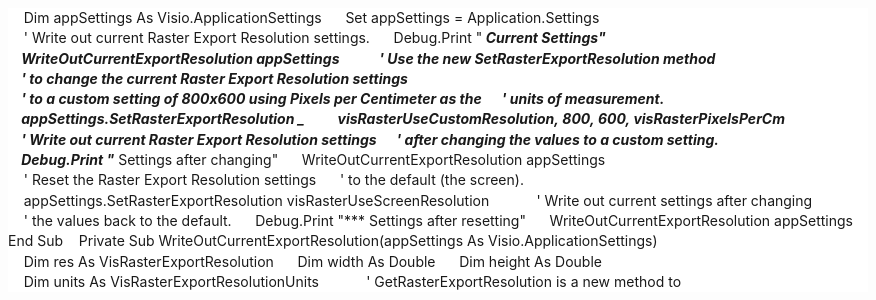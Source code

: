 &nbsp;&nbsp;&nbsp;&nbsp;<span class="visualBasic__keyword">Dim</span>&nbsp;appSettings&nbsp;<span class="visualBasic__keyword">As</span>&nbsp;Visio.ApplicationSettings&nbsp;
&nbsp;&nbsp;&nbsp;&nbsp;<span class="visualBasic__keyword">Set</span>&nbsp;appSettings&nbsp;=&nbsp;Application.Settings&nbsp;
&nbsp;&nbsp;&nbsp;&nbsp;
&nbsp;&nbsp;&nbsp;&nbsp;<span class="visualBasic__com">'&nbsp;Write&nbsp;out&nbsp;current&nbsp;Raster&nbsp;Export&nbsp;Resolution&nbsp;settings.</span>&nbsp;
&nbsp;&nbsp;&nbsp;&nbsp;Debug.Print&nbsp;<span class="visualBasic__string">&quot;***&nbsp;Current&nbsp;Settings&quot;</span>&nbsp;
&nbsp;&nbsp;&nbsp;&nbsp;WriteOutCurrentExportResolution&nbsp;appSettings&nbsp;
&nbsp;&nbsp;&nbsp;&nbsp;&nbsp;
&nbsp;&nbsp;&nbsp;&nbsp;<span class="visualBasic__com">'&nbsp;Use&nbsp;the&nbsp;new&nbsp;SetRasterExportResolution&nbsp;method</span>&nbsp;
&nbsp;&nbsp;&nbsp;&nbsp;<span class="visualBasic__com">'&nbsp;to&nbsp;change&nbsp;the&nbsp;current&nbsp;Raster&nbsp;Export&nbsp;Resolution&nbsp;settings</span>&nbsp;
&nbsp;&nbsp;&nbsp;&nbsp;<span class="visualBasic__com">'&nbsp;to&nbsp;a&nbsp;custom&nbsp;setting&nbsp;of&nbsp;800x600&nbsp;using&nbsp;Pixels&nbsp;per&nbsp;Centimeter&nbsp;as&nbsp;the</span>&nbsp;
&nbsp;&nbsp;&nbsp;&nbsp;<span class="visualBasic__com">'&nbsp;units&nbsp;of&nbsp;measurement.</span>&nbsp;
&nbsp;&nbsp;&nbsp;&nbsp;appSettings.SetRasterExportResolution&nbsp;_&nbsp;
&nbsp;&nbsp;&nbsp;&nbsp;&nbsp;&nbsp;&nbsp;&nbsp;visRasterUseCustomResolution,&nbsp;<span class="visualBasic__number">800</span>,&nbsp;<span class="visualBasic__number">600</span>,&nbsp;visRasterPixelsPerCm&nbsp;
&nbsp;&nbsp;&nbsp;&nbsp;&nbsp;
&nbsp;&nbsp;&nbsp;&nbsp;<span class="visualBasic__com">'&nbsp;Write&nbsp;out&nbsp;current&nbsp;Raster&nbsp;Export&nbsp;Resolution&nbsp;settings</span>&nbsp;
&nbsp;&nbsp;&nbsp;&nbsp;<span class="visualBasic__com">'&nbsp;after&nbsp;changing&nbsp;the&nbsp;values&nbsp;to&nbsp;a&nbsp;custom&nbsp;setting.</span>&nbsp;
&nbsp;&nbsp;&nbsp;&nbsp;Debug.Print&nbsp;<span class="visualBasic__string">&quot;***&nbsp;Settings&nbsp;after&nbsp;changing&quot;</span>&nbsp;
&nbsp;&nbsp;&nbsp;&nbsp;WriteOutCurrentExportResolution&nbsp;appSettings&nbsp;
&nbsp;&nbsp;&nbsp;&nbsp;&nbsp;
&nbsp;&nbsp;&nbsp;&nbsp;<span class="visualBasic__com">'&nbsp;Reset&nbsp;the&nbsp;Raster&nbsp;Export&nbsp;Resolution&nbsp;settings</span>&nbsp;
&nbsp;&nbsp;&nbsp;&nbsp;<span class="visualBasic__com">'&nbsp;to&nbsp;the&nbsp;default&nbsp;(the&nbsp;screen).</span>&nbsp;
&nbsp;&nbsp;&nbsp;&nbsp;appSettings.SetRasterExportResolution&nbsp;visRasterUseScreenResolution&nbsp;
&nbsp;&nbsp;&nbsp;&nbsp;&nbsp;
&nbsp;&nbsp;&nbsp;&nbsp;<span class="visualBasic__com">'&nbsp;Write&nbsp;out&nbsp;current&nbsp;settings&nbsp;after&nbsp;changing</span>&nbsp;
&nbsp;&nbsp;&nbsp;&nbsp;<span class="visualBasic__com">'&nbsp;the&nbsp;values&nbsp;back&nbsp;to&nbsp;the&nbsp;default.</span>&nbsp;
&nbsp;&nbsp;&nbsp;&nbsp;Debug.Print&nbsp;<span class="visualBasic__string">&quot;***&nbsp;Settings&nbsp;after&nbsp;resetting&quot;</span>&nbsp;
&nbsp;&nbsp;&nbsp;&nbsp;WriteOutCurrentExportResolution&nbsp;appSettings&nbsp;
<span class="visualBasic__keyword">End</span>&nbsp;<span class="visualBasic__keyword">Sub</span>&nbsp;
&nbsp;
<span class="visualBasic__keyword">Private</span>&nbsp;<span class="visualBasic__keyword">Sub</span>&nbsp;WriteOutCurrentExportResolution(appSettings&nbsp;<span class="visualBasic__keyword">As</span>&nbsp;Visio.ApplicationSettings)&nbsp;
&nbsp;&nbsp;&nbsp;&nbsp;<span class="visualBasic__keyword">Dim</span>&nbsp;res&nbsp;<span class="visualBasic__keyword">As</span>&nbsp;VisRasterExportResolution&nbsp;
&nbsp;&nbsp;&nbsp;&nbsp;<span class="visualBasic__keyword">Dim</span>&nbsp;width&nbsp;<span class="visualBasic__keyword">As</span>&nbsp;<span class="visualBasic__keyword">Double</span>&nbsp;
&nbsp;&nbsp;&nbsp;&nbsp;<span class="visualBasic__keyword">Dim</span>&nbsp;height&nbsp;<span class="visualBasic__keyword">As</span>&nbsp;<span class="visualBasic__keyword">Double</span>&nbsp;
&nbsp;&nbsp;&nbsp;&nbsp;<span class="visualBasic__keyword">Dim</span>&nbsp;units&nbsp;<span class="visualBasic__keyword">As</span>&nbsp;VisRasterExportResolutionUnits&nbsp;
&nbsp;&nbsp;&nbsp;&nbsp;&nbsp;
&nbsp;&nbsp;&nbsp;&nbsp;<span class="visualBasic__com">'&nbsp;GetRasterExportResolution&nbsp;is&nbsp;a&nbsp;new&nbsp;method&nbsp;to</span>&nbsp;